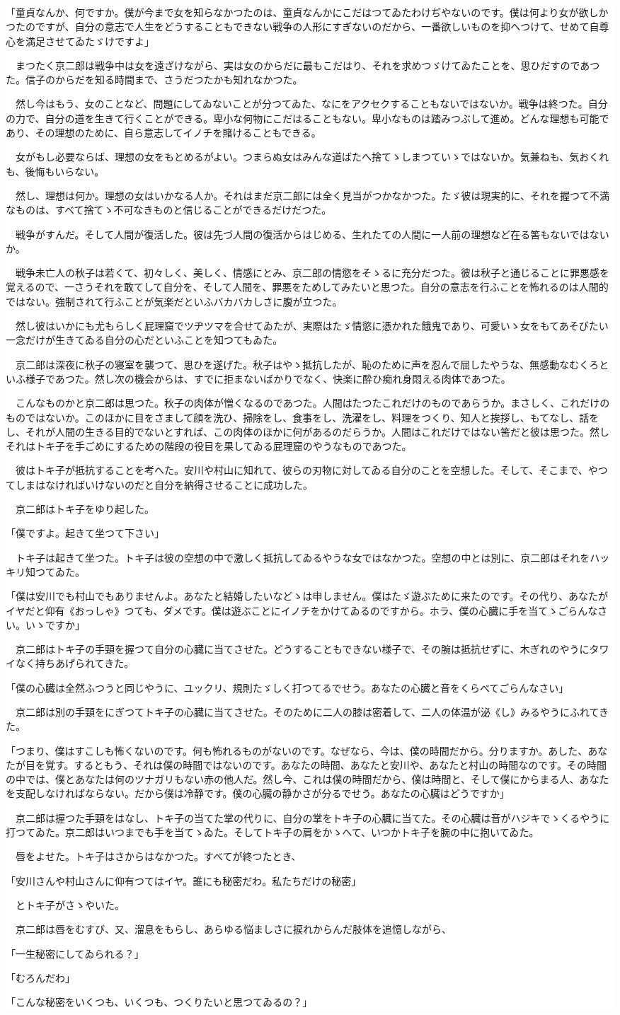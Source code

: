 「童貞なんか、何ですか。僕が今まで女を知らなかつたのは、童貞なんかにこだはつてゐたわけぢやないのです。僕は何より女が欲しかつたのですが、自分の意志で人生をどうすることもできない戦争の人形にすぎないのだから、一番欲しいものを抑へつけて、せめて自尊心を満足させてゐたゞけですよ」

　まつたく京二郎は戦争中は女を遠ざけながら、実は女のからだに最もこだはり、それを求めつゞけてゐたことを、思ひだすのであつた。信子のからだを知る時間まで、さうだつたかも知れなかつた。

　然し今はもう、女のことなど、問題にしてゐないことが分つてゐた、なにをアクセクすることもないではないか。戦争は終つた。自分の力で、自分の道を生きて行くことができる。卑小な何物にこだはることもない。卑小なものは踏みつぶして進め。どんな理想も可能であり、その理想のために、自ら意志してイノチを賭けることもできる。

　女がもし必要ならば、理想の女をもとめるがよい。つまらぬ女はみんな道ばたへ捨てゝしまつていゝではないか。気兼ねも、気おくれも、後悔もいらない。

　然し、理想は何か。理想の女はいかなる人か。それはまだ京二郎には全く見当がつかなかつた。たゞ彼は現実的に、それを握つて不満なものは、すべて捨てゝ不可なきものと信じることができるだけだつた。

　戦争がすんだ。そして人間が復活した。彼は先づ人間の復活からはじめる、生れたての人間に一人前の理想など在る筈もないではないか。

　戦争未亡人の秋子は若くて、初々しく、美しく、情感にとみ、京二郎の情慾をそゝるに充分だつた。彼は秋子と通じることに罪悪感を覚えるので、一さうそれを敢てして自分を、そして人間を、罪悪をためしてみたいと思つた。自分の意志を行ふことを怖れるのは人間的ではない。強制されて行ふことが気楽だといふバカバカしさに腹が立つた。

　然し彼はいかにも尤もらしく屁理窟でツヂツマを合せてゐたが、実際はたゞ情慾に憑かれた餓鬼であり、可愛いゝ女をもてあそびたい一念だけが生きてゐる自分の心だといふことを知つてもゐた。

　京二郎は深夜に秋子の寝室を襲つて、思ひを遂げた。秋子はやゝ抵抗したが、恥のために声を忍んで屈したやうな、無感動なむくろといふ様子であつた。然し次の機会からは、すでに拒まないばかりでなく、快楽に酔ひ痴れ身悶える肉体であつた。

　こんなものかと京二郎は思つた。秋子の肉体が憎くなるのであつた。人間はたつたこれだけのものであらうか。まさしく、これだけのものではないか。このほかに目をさまして顔を洗ひ、掃除をし、食事をし、洗濯をし、料理をつくり、知人と挨拶し、もてなし、話をし、それが人間の生きる目的でないとすれば、この肉体のほかに何があるのだらうか。人間はこれだけではない筈だと彼は思つた。然しそれはトキ子を手ごめにするための階段の役目を果してゐる屁理窟のやうなものであつた。

　彼はトキ子が抵抗することを考へた。安川や村山に知れて、彼らの刃物に対してゐる自分のことを空想した。そして、そこまで、やつてしまはなければいけないのだと自分を納得させることに成功した。

　京二郎はトキ子をゆり起した。

「僕ですよ。起きて坐つて下さい」

　トキ子は起きて坐つた。トキ子は彼の空想の中で激しく抵抗してゐるやうな女ではなかつた。空想の中とは別に、京二郎はそれをハッキリ知つてゐた。

「僕は安川でも村山でもありませんよ。あなたと結婚したいなどゝは申しません。僕はたゞ遊ぶために来たのです。その代り、あなたがイヤだと仰有《おっしゃ》つても、ダメです。僕は遊ぶことにイノチをかけてゐるのですから。ホラ、僕の心臓に手を当てゝごらんなさい。いゝですか」

　京二郎はトキ子の手頸を握つて自分の心臓に当てさせた。どうすることもできない様子で、その腕は抵抗せずに、木ぎれのやうにタワイなく持ちあげられてきた。

「僕の心臓は全然ふつうと同じやうに、ユックリ、規則たゞしく打つてるでせう。あなたの心臓と音をくらべてごらんなさい」

　京二郎は別の手頸をにぎつてトキ子の心臓に当てさせた。そのために二人の膝は密着して、二人の体温が泌《し》みるやうにふれてきた。

「つまり、僕はすこしも怖くないのです。何も怖れるものがないのです。なぜなら、今は、僕の時間だから。分りますか。あした、あなたが目を覚す。するともう、それは僕の時間ではないのです。あなたの時間、あなたと安川や、あなたと村山の時間なのです。その時間の中では、僕とあなたは何のツナガリもない赤の他人だ。然し今、これは僕の時間だから、僕は時間と、そして僕にからまる人、あなたを支配しなければならない。だから僕は冷静です。僕の心臓の静かさが分るでせう。あなたの心臓はどうですか」

　京二郎は握つた手頸をはなし、トキ子の当てた掌の代りに、自分の掌をトキ子の心臓に当てた。その心臓は音がハジキでゝくるやうに打つてゐた。京二郎はいつまでも手を当てゝゐた。そしてトキ子の肩をかゝへて、いつかトキ子を腕の中に抱いてゐた。

　唇をよせた。トキ子はさからはなかつた。すべてが終つたとき、

「安川さんや村山さんに仰有つてはイヤ。誰にも秘密だわ。私たちだけの秘密」

　とトキ子がさゝやいた。

　京二郎は唇をむすび、又、溜息をもらし、あらゆる悩ましさに捩れからんだ肢体を追憶しながら、

「一生秘密にしてゐられる？」

「むろんだわ」

「こんな秘密をいくつも、いくつも、つくりたいと思つてゐるの？」
